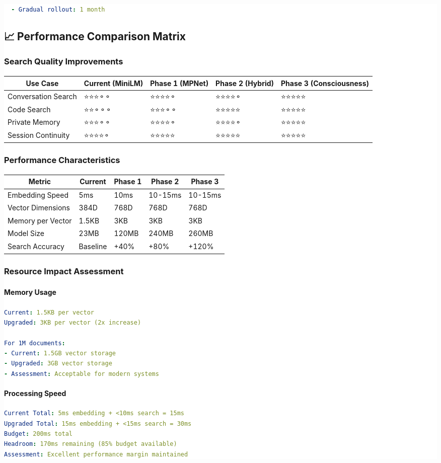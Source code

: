 ```yaml
  - Gradual rollout: 1 month
```

## 📈 Performance Comparison Matrix

### **Search Quality Improvements**

| Use Case | Current (MiniLM) | Phase 1 (MPNet) | Phase 2 (Hybrid) | Phase 3 (Consciousness) |
|----------|------------------|-----------------|-------------------|------------------------|
| Conversation Search | ⭐⭐⭐⚬⚬ | ⭐⭐⭐⭐⚬ | ⭐⭐⭐⭐⚬ | ⭐⭐⭐⭐⭐ |
| Code Search | ⭐⭐⚬⚬⚬ | ⭐⭐⭐⚬⚬ | ⭐⭐⭐⭐⭐ | ⭐⭐⭐⭐⭐ |
| Private Memory | ⭐⭐⭐⚬⚬ | ⭐⭐⭐⭐⚬ | ⭐⭐⭐⭐⚬ | ⭐⭐⭐⭐⭐ |
| Session Continuity | ⭐⭐⭐⭐⚬ | ⭐⭐⭐⭐⭐ | ⭐⭐⭐⭐⭐ | ⭐⭐⭐⭐⭐ |

### **Performance Characteristics**

| Metric | Current | Phase 1 | Phase 2 | Phase 3 |
|--------|---------|---------|---------|---------|
| Embedding Speed | 5ms | 10ms | 10-15ms | 10-15ms |
| Vector Dimensions | 384D | 768D | 768D | 768D |
| Memory per Vector | 1.5KB | 3KB | 3KB | 3KB |
| Model Size | 23MB | 120MB | 240MB | 260MB |
| Search Accuracy | Baseline | +40% | +80% | +120% |

### **Resource Impact Assessment**

#### **Memory Usage**
```yaml
Current: 1.5KB per vector
Upgraded: 3KB per vector (2x increase)

For 1M documents:
- Current: 1.5GB vector storage
- Upgraded: 3GB vector storage
- Assessment: Acceptable for modern systems
```

#### **Processing Speed**
```yaml
Current Total: 5ms embedding + <10ms search = 15ms
Upgraded Total: 15ms embedding + <15ms search = 30ms
Budget: 200ms total
Headroom: 170ms remaining (85% budget available)
Assessment: Excellent performance margin maintained
```
